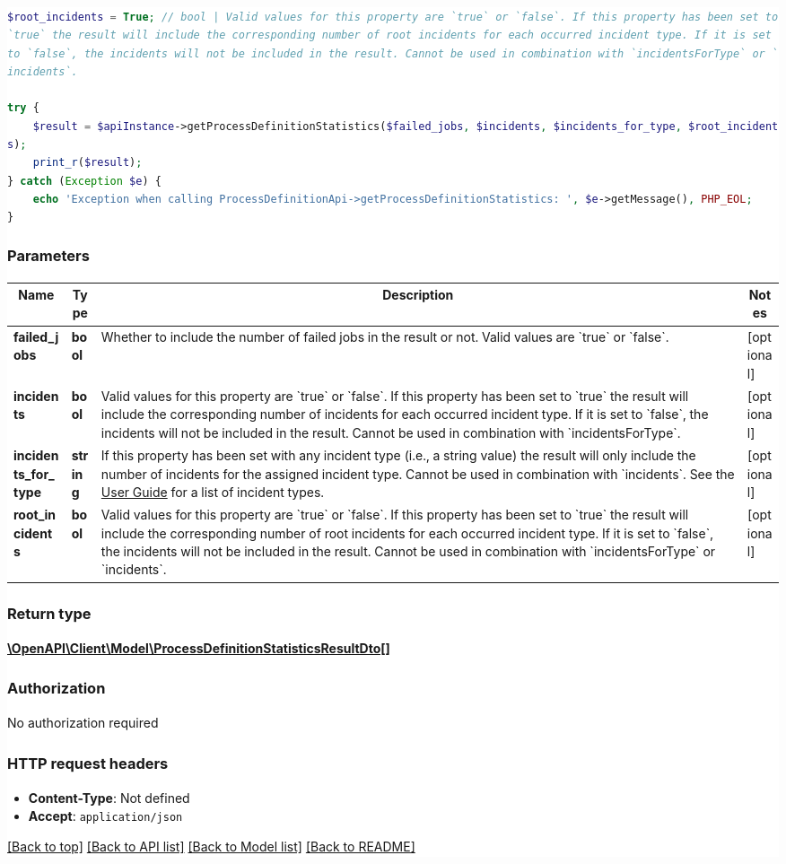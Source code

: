 ```php
$root_incidents = True; // bool | Valid values for this property are `true` or `false`. If this property has been set to `true` the result will include the corresponding number of root incidents for each occurred incident type. If it is set to `false`, the incidents will not be included in the result. Cannot be used in combination with `incidentsForType` or `incidents`.

try {
    $result = $apiInstance->getProcessDefinitionStatistics($failed_jobs, $incidents, $incidents_for_type, $root_incidents);
    print_r($result);
} catch (Exception $e) {
    echo 'Exception when calling ProcessDefinitionApi->getProcessDefinitionStatistics: ', $e->getMessage(), PHP_EOL;
}
```

### Parameters

Name | Type | Description  | Notes
------------- | ------------- | ------------- | -------------
 **failed_jobs** | **bool**| Whether to include the number of failed jobs in the result or not. Valid values are &#x60;true&#x60; or &#x60;false&#x60;. | [optional]
 **incidents** | **bool**| Valid values for this property are &#x60;true&#x60; or &#x60;false&#x60;. If this property has been set to &#x60;true&#x60; the result will include the corresponding number of incidents for each occurred incident type. If it is set to &#x60;false&#x60;, the incidents will not be included in the result. Cannot be used in combination with &#x60;incidentsForType&#x60;. | [optional]
 **incidents_for_type** | **string**| If this property has been set with any incident type (i.e., a string value) the result will only include the number of incidents for the assigned incident type. Cannot be used in combination with &#x60;incidents&#x60;. See the [User Guide](https://docs.camunda.org/manual/latest/user-guide/process-engine/incidents/#incident-types) for a list of incident types. | [optional]
 **root_incidents** | **bool**| Valid values for this property are &#x60;true&#x60; or &#x60;false&#x60;. If this property has been set to &#x60;true&#x60; the result will include the corresponding number of root incidents for each occurred incident type. If it is set to &#x60;false&#x60;, the incidents will not be included in the result. Cannot be used in combination with &#x60;incidentsForType&#x60; or &#x60;incidents&#x60;. | [optional]

### Return type

[**\OpenAPI\Client\Model\ProcessDefinitionStatisticsResultDto[]**](../Model/ProcessDefinitionStatisticsResultDto.md)

### Authorization

No authorization required

### HTTP request headers

- **Content-Type**: Not defined
- **Accept**: `application/json`

[[Back to top]](#) [[Back to API list]](../../README.md#endpoints)
[[Back to Model list]](../../README.md#models)
[[Back to README]](../../README.md)
